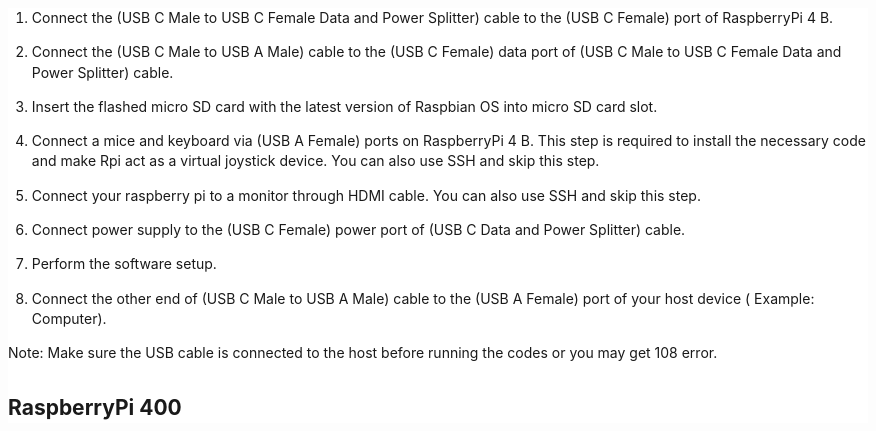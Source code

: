   1. Connect the (USB C Male to USB C Female Data and Power Splitter) cable to the (USB C Female) port of RaspberryPi 4 B.
  
  2. Connect the (USB C Male to USB A Male) cable to the (USB C Female) data port of (USB C Male to USB C Female Data and Power Splitter) cable.

  3. Insert the flashed micro SD card with the latest version of Raspbian OS into micro SD card slot.
  
  4. Connect a mice and keyboard via (USB A Female) ports on RaspberryPi 4 B. This step is required to install the necessary code and make Rpi act as a virtual joystick device. You can also use SSH and skip this step. 
  
  5. Connect your raspberry pi to a monitor through HDMI cable. You can also use SSH and skip this step. 

  6. Connect power supply to the (USB C Female) power port of (USB C Data and Power Splitter) cable.
  
  7. Perform the software setup.
  
  8. Connect the other end of (USB C Male to USB A Male) cable to the (USB A Female) port of your host device ( Example: Computer).
  
  
Note: Make sure the USB cable is connected to the host before running the codes or you may get 108 error.

## RaspberryPi 400

<p align="center">